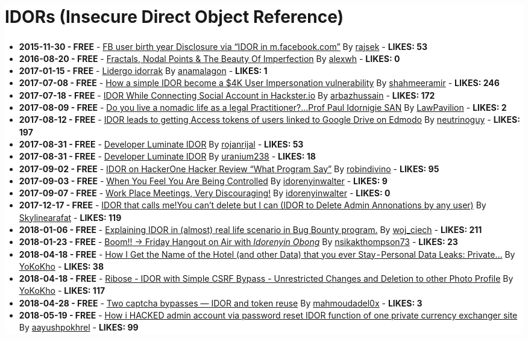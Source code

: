 # IDORs (Insecure Direct Object Reference)

- **2015-11-30 - FREE** - [FB user birth year Disclosure via “IDOR in m.facebook.com”](https://medium.com/@rajsek/my-2nd-facebook-bounty-poc-fb-data-of-birth-disclosure-d02e1bec50)  By  [rajsek](https://medium.com/@rajsek) - **LIKES: 53**
- **2016-08-20 - FREE** - [Fractals, Nodal Points & The Beauty Of Imperfection](https://medium.com/raymond-chandler/laneys-node-spotter-function-from-idoru-is-some-sort-of-metaphor-for-whatever-it-is-that-i-ec8f0df52e5b)  By  [alexwh](https://medium.com/@alexwh) - **LIKES: 0**
- **2017-01-15 - FREE** - [Lidergo idorrak](https://medium.com/@anamalagon/lidergo-idorrak-6598af1c2363)  By  [anamalagon](https://medium.com/@anamalagon) - **LIKES: 1**
- **2017-07-08 - FREE** - [How a simple IDOR become a $4K User Impersonation vulnerability](https://shahmeeramir.com/how-a-simple-idor-become-a-4k-user-impersonation-vulnerability-705291b55c0d)  By  [shahmeeramir](https://medium.com/@shahmeeramir) - **LIKES: 246**
- **2017-07-18 - FREE** - [IDOR While Connecting Social Account in Hackster.io](https://arbazhussain.medium.com/idor-while-connecting-social-account-in-hackster-io-2296b316b7a7)  By  [arbazhussain](https://medium.com/@arbazhussain) - **LIKES: 172**
- **2017-08-09 - FREE** - [Do you live a nomadic life as a legal Practitioner?…Prof Paul Idornigie SAN](https://medium.com/@LawPavilion/i-am-highly-mobile-with-lawpavilion-prof-paul-idornigie-san-49925e4f79c8)  By  [LawPavilion](https://medium.com/@LawPavilion) - **LIKES: 2**
- **2017-08-12 - FREE** - [IDOR leads to getting Access tokens of users linked to Google Drive on Edmodo](https://infosecwriteups.com/idor-leads-to-getting-access-tokens-of-users-linked-to-google-drive-on-edmodo-3978017134bd)  By  [neutrinoguy](https://medium.com/@neutrinoguy) - **LIKES: 197**
- **2017-08-31 - FREE** - [Developer Luminate IDOR](https://medium.com/@rojanrijal/developer-luminate-idor-42bd0d98e0c)  By  [rojanrijal](https://medium.com/@rojanrijal) - **LIKES: 53**
- **2017-08-31 - FREE** - [Developer Luminate IDOR](https://medium.com/@uranium238/developer-luminate-idor-e8c40b03dd2f)  By  [uranium238](https://medium.com/@uranium238) - **LIKES: 18**
- **2017-09-02 - FREE** - [IDOR on HackerOne Hacker Review “What Program Say”](https://medium.com/pinoywhitehat/idor-on-hackerone-hacker-review-what-program-say-885ce3989a6f)  By  [robindivino](https://medium.com/@robindivino) - **LIKES: 95**
- **2017-09-03 - FREE** - [When You Feel You Are Being Controlled](https://medium.com/@idorenyinwalter/when-you-feel-you-are-been-controlled-b5f9e3de2cf2)  By  [idorenyinwalter](https://medium.com/@idorenyinwalter) - **LIKES: 9**
- **2017-09-07 - FREE** - [Work Place Meetings, Very Discouraging!](https://medium.com/@idorenyinwalter/work-place-meetings-very-discouraging-75f357b50be5)  By  [idorenyinwalter](https://medium.com/@idorenyinwalter) - **LIKES: 0**
- **2017-12-17 - FREE** - [IDOR that calls me!You can’t delete but I can (IDOR to Delete Admin Annonations by any user)](https://medium.com/@Skylinearafat/idor-that-calls-me-you-cant-delete-but-i-can-idor-to-delete-admin-annonations-by-any-user-72c64e8989d1)  By  [Skylinearafat](https://medium.com/@Skylinearafat) - **LIKES: 119**
- **2018-01-06 - FREE** - [Explaining IDOR in (almost) real life scenario in Bug Bounty program.](https://medium.com/@woj_ciech/explaining-idor-in-almost-real-life-scenario-in-bug-bounty-program-c214008f8378)  By  [woj_ciech](https://medium.com/@woj_ciech) - **LIKES: 211**
- **2018-01-23 - FREE** - [Boom!! -> Friday Hangout on Air with *Idorenyin Obong*](https://medium.com/droidplate/boom-friday-hangout-on-air-with-idorenyin-obong-6959bd3f27d4)  By  [nsikakthompson73](https://medium.com/@nsikakthompson73) - **LIKES: 23**
- **2018-04-18 - FREE** - [How I Get the Name of the Hotel (and other Data) that you ever Stay - Personal Data Leaks: Private…](https://medium.com/@YoKoKho/idor-at-private-bug-bounty-program-that-could-leads-to-personal-data-leaks-d2536d026bf5)  By  [YoKoKho](https://medium.com/@YoKoKho) - **LIKES: 38**
- **2018-04-18 - FREE** - [Ribose - IDOR with Simple CSRF Bypass - Unrestricted Changes and Deletion to other Photo Profile](https://medium.com/@YoKoKho/ribose-idor-with-simple-csrf-bypass-unrestricted-changes-and-deletion-to-other-photo-profile-e4393305274e)  By  [YoKoKho](https://medium.com/@YoKoKho) - **LIKES: 117**
- **2018-04-28 - FREE** - [Two captcha bypasses — IDOR and token reuse](https://medium.com/@mahmoudadel0x/two-captcha-bypasses-idor-and-token-reuse-3ccc385236b)  By  [mahmoudadel0x](https://medium.com/@mahmoudadel0x) - **LIKES: 3**
- **2018-05-19 - FREE** - [How i HACKED admin account via password reset IDOR function of one private currency exchanger site](https://medium.com/@aayushpokhrel/how-i-hacked-admin-account-via-password-reset-idor-of-one-private-currency-exchanger-site-51723c7c8704)  By  [aayushpokhrel](https://medium.com/@aayushpokhrel) - **LIKES: 99**